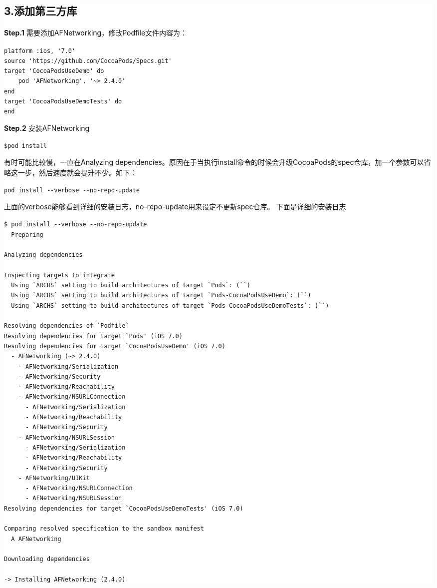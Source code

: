 ## 3.添加第三方库

**Step.1** 需要添加AFNetworking，修改Podfile文件内容为：

```
platform :ios, '7.0'
source 'https://github.com/CocoaPods/Specs.git'
target 'CocoaPodsUseDemo' do
    pod 'AFNetworking', '~> 2.4.0'
end
target 'CocoaPodsUseDemoTests' do
end
```

**Step.2** 安装AFNetworking

```
$pod install
```

有时可能比较慢，一直在Analyzing dependencies。原因在于当执行install命令的时候会升级CocoaPods的spec仓库，加一个参数可以省略这一步，然后速度就会提升不少。如下：

```
pod install --verbose --no-repo-update
```

上面的verbose能够看到详细的安装日志，no-repo-update用来设定不更新spec仓库。
下面是详细的安装日志

```
$ pod install --verbose --no-repo-update
  Preparing

Analyzing dependencies

Inspecting targets to integrate
  Using `ARCHS` setting to build architectures of target `Pods`: (``)
  Using `ARCHS` setting to build architectures of target `Pods-CocoaPodsUseDemo`: (``)
  Using `ARCHS` setting to build architectures of target `Pods-CocoaPodsUseDemoTests`: (``)

Resolving dependencies of `Podfile`
Resolving dependencies for target `Pods' (iOS 7.0)
Resolving dependencies for target `CocoaPodsUseDemo' (iOS 7.0)
  - AFNetworking (~> 2.4.0)
    - AFNetworking/Serialization
    - AFNetworking/Security
    - AFNetworking/Reachability
    - AFNetworking/NSURLConnection
      - AFNetworking/Serialization
      - AFNetworking/Reachability
      - AFNetworking/Security
    - AFNetworking/NSURLSession
      - AFNetworking/Serialization
      - AFNetworking/Reachability
      - AFNetworking/Security
    - AFNetworking/UIKit
      - AFNetworking/NSURLConnection
      - AFNetworking/NSURLSession
Resolving dependencies for target `CocoaPodsUseDemoTests' (iOS 7.0)

Comparing resolved specification to the sandbox manifest
  A AFNetworking

Downloading dependencies

-> Installing AFNetworking (2.4.0)
```